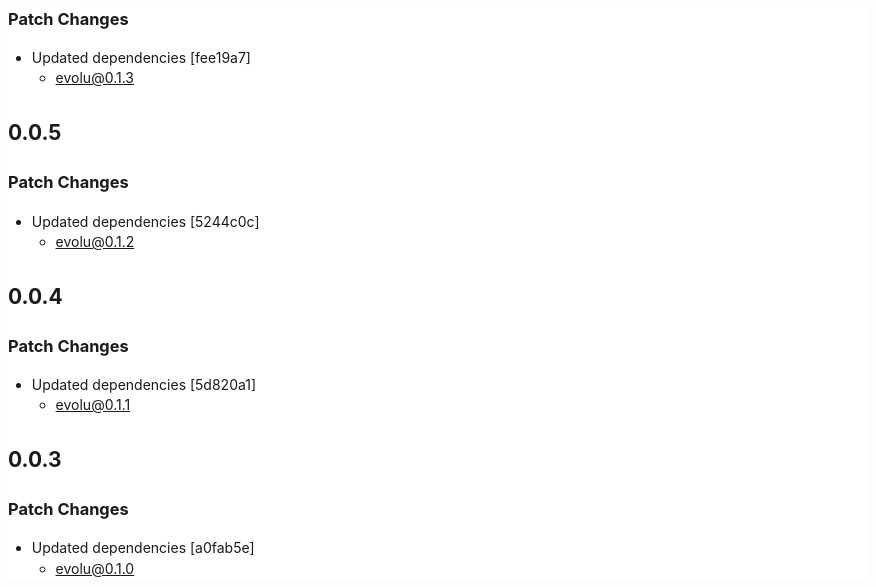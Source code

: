 ### Patch Changes

- Updated dependencies [fee19a7]
  - evolu@0.1.3

## 0.0.5

### Patch Changes

- Updated dependencies [5244c0c]
  - evolu@0.1.2

## 0.0.4

### Patch Changes

- Updated dependencies [5d820a1]
  - evolu@0.1.1

## 0.0.3

### Patch Changes

- Updated dependencies [a0fab5e]
  - evolu@0.1.0
